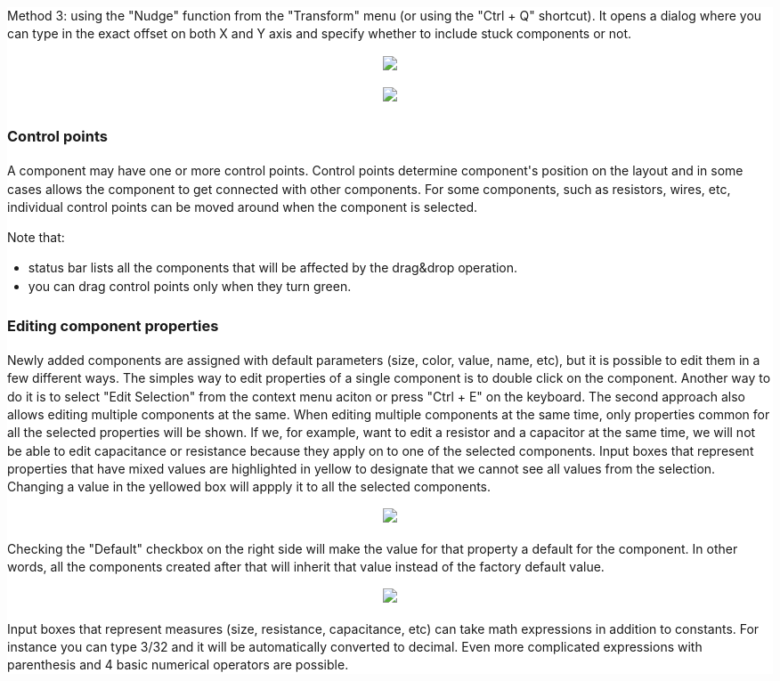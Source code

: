 Method 3: using the "Nudge" function from the "Transform" menu (or
using the "Ctrl + Q" shortcut). It opens a dialog where you can type
in the exact offset on both X and Y axis and specify whether to
include stuck components or not.

<p align='center'><img src='https://raw.githubusercontent.com/bancika/diy-layout-creator/wiki/images/nudge_1.png' /></p>

<p align='center'><img src='https://raw.githubusercontent.com/bancika/diy-layout-creator/wiki/images/nudge_2.png' /></p>

### Control points ###

A component may have one or more control points. Control points
determine component's position on the layout and in some cases allows
the component to get connected with other components. For some
components, such as resistors, wires, etc, individual control points
can be moved around when the component is selected.

Note that:
  * status bar lists all the components that will be affected by the
    drag&drop operation.
  * you can drag control points only when they turn green.

### Editing component properties ###

Newly added components are assigned with default parameters (size,
color, value, name, etc), but it is possible to edit them in a few
different ways. The simples way to edit properties of a single
component is to double click on the component. Another way to do it is
to select "Edit Selection" from the context menu aciton or press
"Ctrl + E" on the keyboard. The second approach also allows editing
multiple components at the same. When editing multiple components at
the same time, only properties common for all the selected properties
will be shown. If we, for example, want to edit a resistor and a
capacitor at the same time, we will not be able to edit capacitance or
resistance because they apply on to one of the selected
components. Input boxes that represent properties that have mixed
values are highlighted in yellow to designate that we cannot see all
values from the selection. Changing a value in the yellowed box will
appply it to all the selected components.

<p align='center'><img src='https://raw.githubusercontent.com/bancika/diy-layout-creator/wiki/images/edit_multiple.png' /></p>

Checking the "Default" checkbox on the right side will make the value
for that property a default for the component. In other words, all the
components created after that will inherit that value instead of the
factory default value.

<p align='center'><img src='https://raw.githubusercontent.com/bancika/diy-layout-creator/wiki/images/edit_default_property.png' /></p>
  
Input boxes that represent measures (size, resistance, capacitance,
etc) can take math expressions in addition to constants. For instance
you can type 3/32 and it will be automatically converted to
decimal. Even more complicated expressions with parenthesis and 4
basic numerical operators are possible.
